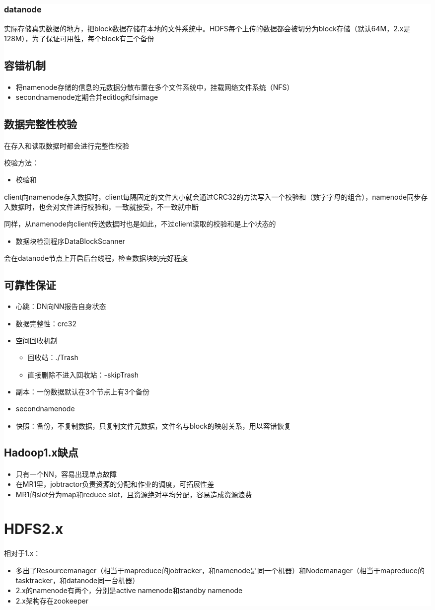 ### datanode

实际存储真实数据的地方，把block数据存储在本地的文件系统中。HDFS每个上传的数据都会被切分为block存储（默认64M，2.x是128M），为了保证可用性，每个block有三个备份

## 容错机制

* 将namenode存储的信息的元数据分散布置在多个文件系统中，挂载网络文件系统（NFS）
* secondnamenode定期合并editlog和fsimage

## 数据完整性校验

在存入和读取数据时都会进行完整性校验

校验方法：

* 校验和

client向namenode存入数据时，client每隔固定的文件大小就会通过CRC32的方法写入一个校验和（数字字母的组合），namenode同步存入数据时，也会对文件进行校验和，一致就接受，不一致就中断

同样，从namenode向client传送数据时也是如此，不过client读取的校验和是上个状态的

* 数据块检测程序DataBlockScanner

会在datanode节点上开启后台线程，检查数据块的完好程度

## 可靠性保证

* 心跳：DN向NN报告自身状态

* 数据完整性：crc32

* 空间回收机制

  * 回收站：./Trash

  * 直接删除不进入回收站：-skipTrash

* 副本：一份数据默认在3个节点上有3个备份

* secondnamenode

* 快照：备份，不复制数据，只复制文件元数据，文件名与block的映射关系，用以容错恢复

## Hadoop1.x缺点
* 只有一个NN，容易出现单点故障
* 在MR1里，jobtractor负责资源的分配和作业的调度，可拓展性差
* MR1的slot分为map和reduce slot，且资源绝对平均分配，容易造成资源浪费

# HDFS2.x

相对于1.x：

* 多出了Resourcemanager（相当于mapreduce的jobtracker，和namenode是同一个机器）和Nodemanager（相当于mapreduce的tasktracker，和datanode同一台机器）
* 2.x的namenode有两个，分别是active namenode和standby namenode
* 2.x架构存在zookeeper
